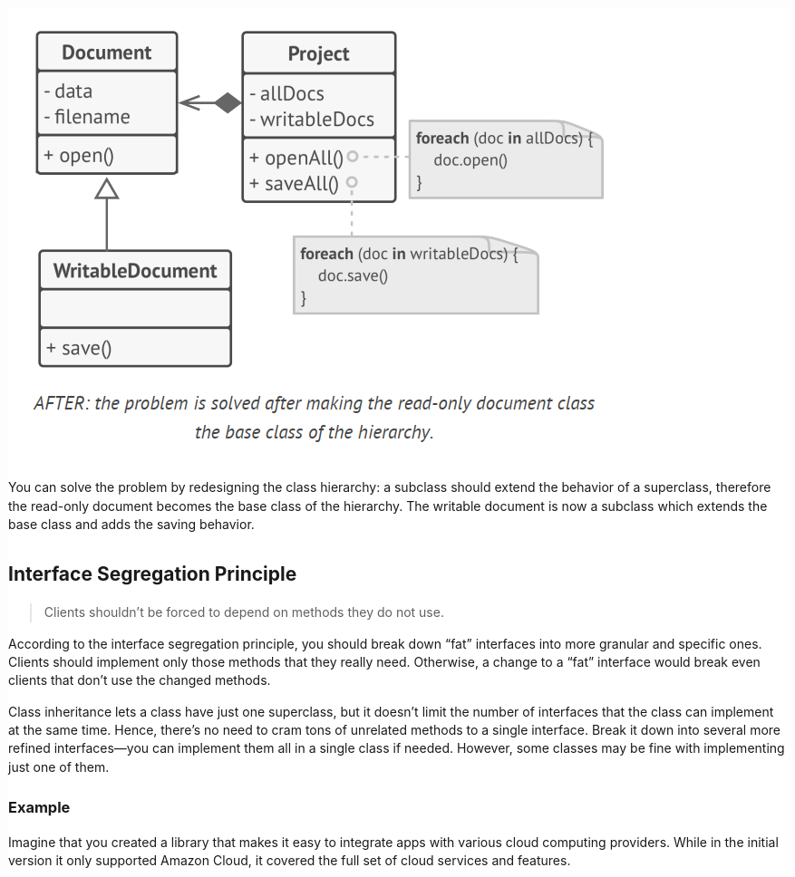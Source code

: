 ![](fig_6.png)

You can solve the problem by redesigning the class hierarchy: a subclass should extend the behavior of a superclass, therefore the read-only document becomes the base class of
the hierarchy. The writable document is now a subclass which extends the base class and adds the saving behavior.

## Interface Segregation Principle

> Clients shouldn’t be forced to depend on methods they do not use.

According to the interface segregation principle, you should break down “fat” interfaces into more granular and specific ones. Clients should implement only those methods that they really need. Otherwise, a change to a “fat” interface would break even clients that don’t use the changed methods.

Class inheritance lets a class have just one superclass, but it doesn’t limit the number of interfaces that the class can implement at the same time. Hence, there’s no need to cram tons of unrelated methods to a single interface. Break it down into several more refined interfaces—you can implement them all in a single class if needed. However, some classes may be fine with implementing just one of them.

### Example

Imagine that you created a library that makes it easy to integrate apps with various cloud computing providers. While in the initial version it only supported Amazon Cloud, it covered the full set of cloud services and features.
